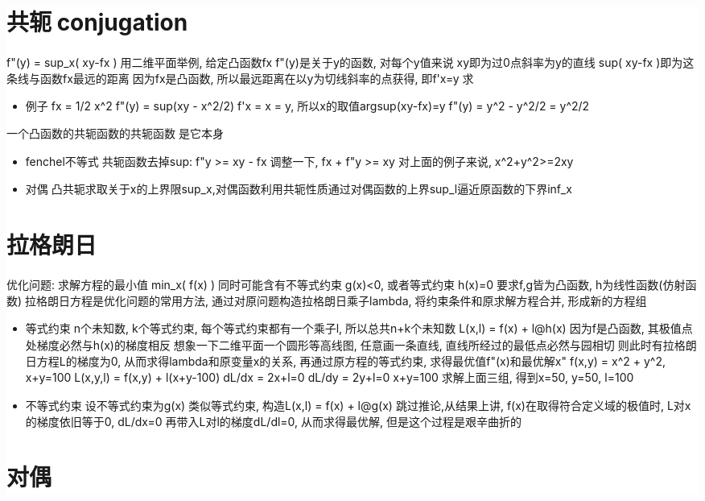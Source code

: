 # 共轭 conjugation
f"(y) = sup_x( xy-fx )
用二维平面举例, 给定凸函数fx
f"(y)是关于y的函数, 对每个y值来说
xy即为过0点斜率为y的直线
sup( xy-fx )即为这条线与函数fx最远的距离
因为fx是凸函数, 所以最远距离在以y为切线斜率的点获得, 即f'x=y
求
- 例子
fx = 1/2 x^2
f"(y) = sup(xy - x^2/2)
f'x = x = y, 所以x的取值argsup(xy-fx)=y
f"(y) = y^2 - y^2/2 = y^2/2

一个凸函数的共轭函数的共轭函数 是它本身

- fenchel不等式
共轭函数去掉sup: f"y >= xy - fx
调整一下, fx + f"y >= xy
对上面的例子来说, x^2+y^2>=2xy

- 对偶
凸共轭求取关于x的上界限sup_x,对偶函数利用共轭性质通过对偶函数的上界sup_l逼近原函数的下界inf_x

# 拉格朗日
优化问题: 求解方程的最小值 min_x( f(x) )
同时可能含有不等式约束 g(x)<0, 或者等式约束 h(x)=0
要求f,g皆为凸函数, h为线性函数(仿射函数)
拉格朗日方程是优化问题的常用方法, 通过对原问题构造拉格朗日乘子lambda, 将约束条件和原求解方程合并, 形成新的方程组

- 等式约束
n个未知数, k个等式约束, 每个等式约束都有一个乘子l, 所以总共n+k个未知数
L(x,l) = f(x) + l@h(x)
因为f是凸函数, 其极值点处梯度必然与h(x)的梯度相反
想象一下二维平面一个圆形等高线图, 任意画一条直线, 直线所经过的最低点必然与园相切
则此时有拉格朗日方程L的梯度为0, 从而求得lambda和原变量x的关系, 再通过原方程的等式约束, 求得最优值f"(x)和最优解x"
f(x,y) = x^2 + y^2, x+y=100
L(x,y,l) = f(x,y) + l(x+y-100)
dL/dx = 2x+l=0
dL/dy = 2y+l=0
x+y=100
求解上面三组, 得到x=50, y=50, l=100

- 不等式约束
设不等式约束为g(x)
类似等式约束, 构造L(x,l) = f(x) + l@g(x)
跳过推论,从结果上讲, f(x)在取得符合定义域的极值时, L对x的梯度依旧等于0, dL/dx=0
再带入L对l的梯度dL/dl=0, 从而求得最优解, 但是这个过程是艰辛曲折的

# 对偶

